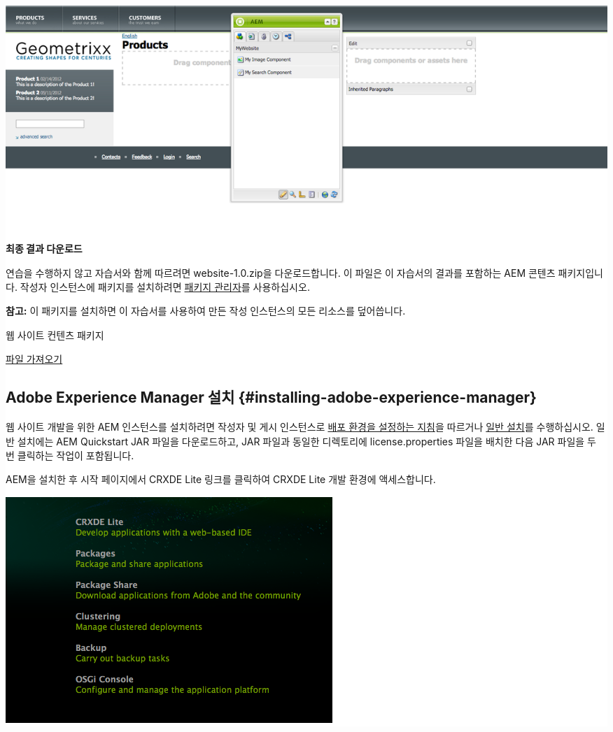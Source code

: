 ![chlimage_1-24](assets/chlimage_1-24.png)

**최종 결과 다운로드**

연습을 수행하지 않고 자습서와 함께 따르려면 website-1.0.zip을 다운로드합니다. 이 파일은 이 자습서의 결과를 포함하는 AEM 콘텐츠 패키지입니다. 작성자 인스턴스에 패키지를 설치하려면 [패키지 관리자](/help/sites-administering/package-manager.md)를 사용하십시오.

**참고:** 이 패키지를 설치하면 이 자습서를 사용하여 만든 작성 인스턴스의 모든 리소스를 덮어씁니다.

웹 사이트 컨텐츠 패키지

[파일 가져오기](assets/website-1_0.zip)

## Adobe Experience Manager 설치 {#installing-adobe-experience-manager}

웹 사이트 개발을 위한 AEM 인스턴스를 설치하려면 작성자 및 게시 인스턴스로 [배포 환경을 설정하는 지침](/help/sites-deploying/deploy.md#author-and-publish-installs)을 따르거나 [일반 설치](/help/sites-deploying/deploy.md#default-local-install)를 수행하십시오. 일반 설치에는 AEM Quickstart JAR 파일을 다운로드하고, JAR 파일과 동일한 디렉토리에 license.properties 파일을 배치한 다음 JAR 파일을 두 번 클릭하는 작업이 포함됩니다.

AEM을 설치한 후 시작 페이지에서 CRXDE Lite 링크를 클릭하여 CRXDE Lite 개발 환경에 액세스합니다.

![chlimage_1-25](assets/chlimage_1-25.png)
